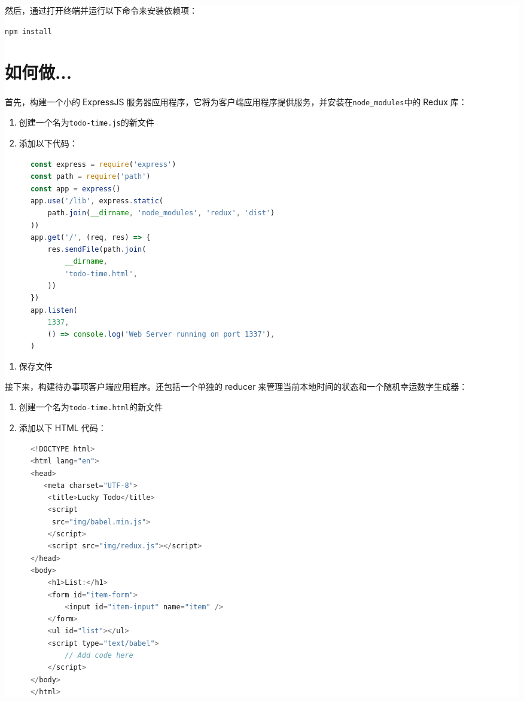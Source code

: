 然后，通过打开终端并运行以下命令来安装依赖项：

```js
npm install
```

# 如何做...

首先，构建一个小的 ExpressJS 服务器应用程序，它将为客户端应用程序提供服务，并安装在`node_modules`中的 Redux 库：

1.  创建一个名为`todo-time.js`的新文件

1.  添加以下代码：

```js
      const express = require('express') 
      const path = require('path') 
      const app = express() 
      app.use('/lib', express.static( 
          path.join(__dirname, 'node_modules', 'redux', 'dist') 
      )) 
      app.get('/', (req, res) => { 
          res.sendFile(path.join( 
              __dirname, 
              'todo-time.html', 
          )) 
      }) 
      app.listen( 
          1337, 
          () => console.log('Web Server running on port 1337'), 
      ) 
```

1.  保存文件

接下来，构建待办事项客户端应用程序。还包括一个单独的 reducer 来管理当前本地时间的状态和一个随机幸运数字生成器：

1.  创建一个名为`todo-time.html`的新文件

1.  添加以下 HTML 代码：

```js
      <!DOCTYPE html> 
      <html lang="en"> 
      <head> 
         <meta charset="UTF-8"> 
          <title>Lucky Todo</title> 
          <script 
           src="img/babel.min.js">
          </script> 
          <script src="img/redux.js"></script> 
      </head> 
      <body> 
          <h1>List:</h1> 
          <form id="item-form"> 
              <input id="item-input" name="item" /> 
          </form> 
          <ul id="list"></ul> 
          <script type="text/babel"> 
              // Add code here 
          </script> 
      </body> 
      </html> 
```
